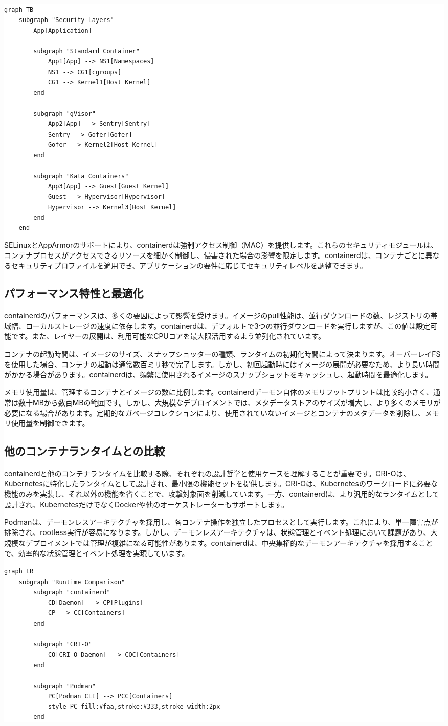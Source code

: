 ```mermaid
graph TB
    subgraph "Security Layers"
        App[Application]
        
        subgraph "Standard Container"
            App1[App] --> NS1[Namespaces]
            NS1 --> CG1[cgroups]
            CG1 --> Kernel1[Host Kernel]
        end
        
        subgraph "gVisor"
            App2[App] --> Sentry[Sentry]
            Sentry --> Gofer[Gofer]
            Gofer --> Kernel2[Host Kernel]
        end
        
        subgraph "Kata Containers"
            App3[App] --> Guest[Guest Kernel]
            Guest --> Hypervisor[Hypervisor]
            Hypervisor --> Kernel3[Host Kernel]
        end
    end
```

SELinuxとAppArmorのサポートにより、containerdは強制アクセス制御（MAC）を提供します。これらのセキュリティモジュールは、コンテナプロセスがアクセスできるリソースを細かく制御し、侵害された場合の影響を限定します。containerdは、コンテナごとに異なるセキュリティプロファイルを適用でき、アプリケーションの要件に応じてセキュリティレベルを調整できます。

## パフォーマンス特性と最適化

containerdのパフォーマンスは、多くの要因によって影響を受けます。イメージのpull性能は、並行ダウンロードの数、レジストリの帯域幅、ローカルストレージの速度に依存します。containerdは、デフォルトで3つの並行ダウンロードを実行しますが、この値は設定可能です。また、レイヤーの展開は、利用可能なCPUコアを最大限活用するよう並列化されています。

コンテナの起動時間は、イメージのサイズ、スナップショッターの種類、ランタイムの初期化時間によって決まります。オーバーレイFSを使用した場合、コンテナの起動は通常数百ミリ秒で完了します。しかし、初回起動時にはイメージの展開が必要なため、より長い時間がかかる場合があります。containerdは、頻繁に使用されるイメージのスナップショットをキャッシュし、起動時間を最適化します。

メモリ使用量は、管理するコンテナとイメージの数に比例します。containerdデーモン自体のメモリフットプリントは比較的小さく、通常は数十MBから数百MBの範囲です。しかし、大規模なデプロイメントでは、メタデータストアのサイズが増大し、より多くのメモリが必要になる場合があります。定期的なガベージコレクションにより、使用されていないイメージとコンテナのメタデータを削除し、メモリ使用量を制御できます。

## 他のコンテナランタイムとの比較

containerdと他のコンテナランタイムを比較する際、それぞれの設計哲学と使用ケースを理解することが重要です。CRI-Oは、Kubernetesに特化したランタイムとして設計され、最小限の機能セットを提供します。CRI-Oは、Kubernetesのワークロードに必要な機能のみを実装し、それ以外の機能を省くことで、攻撃対象面を削減しています。一方、containerdは、より汎用的なランタイムとして設計され、KubernetesだけでなくDockerや他のオーケストレーターもサポートします。

Podmanは、デーモンレスアーキテクチャを採用し、各コンテナ操作を独立したプロセスとして実行します。これにより、単一障害点が排除され、rootless実行が容易になります。しかし、デーモンレスアーキテクチャは、状態管理とイベント処理において課題があり、大規模なデプロイメントでは管理が複雑になる可能性があります。containerdは、中央集権的なデーモンアーキテクチャを採用することで、効率的な状態管理とイベント処理を実現しています。

```mermaid
graph LR
    subgraph "Runtime Comparison"
        subgraph "containerd"
            CD[Daemon] --> CP[Plugins]
            CP --> CC[Containers]
        end
        
        subgraph "CRI-O"
            CO[CRI-O Daemon] --> COC[Containers]
        end
        
        subgraph "Podman"
            PC[Podman CLI] --> PCC[Containers]
            style PC fill:#faa,stroke:#333,stroke-width:2px
        end
```

[^1]: containerd: An industry-standard container runtime, https://containerd.io/
[^2]: Michael Crosby, "containerd Deep Dive", KubeCon + CloudNativeCon North America 2017
[^3]: OCI Image Format Specification, https://github.com/opencontainers/image-spec
[^4]: Kubernetes Container Runtime Interface (CRI) Specification, https://github.com/kubernetes/cri-api
[^5]: gVisor: A container sandbox runtime, https://gvisor.dev/docs/